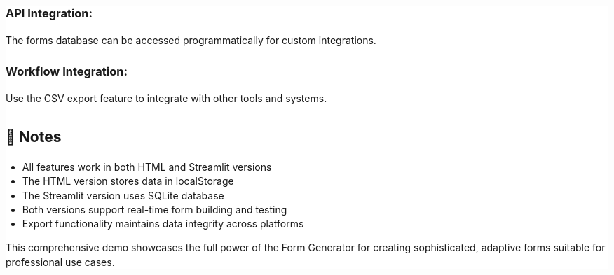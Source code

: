 ### API Integration:
The forms database can be accessed programmatically for custom integrations.

### Workflow Integration:
Use the CSV export feature to integrate with other tools and systems.

## 📝 Notes

- All features work in both HTML and Streamlit versions
- The HTML version stores data in localStorage
- The Streamlit version uses SQLite database
- Both versions support real-time form building and testing
- Export functionality maintains data integrity across platforms

This comprehensive demo showcases the full power of the Form Generator for creating sophisticated, adaptive forms suitable for professional use cases.
